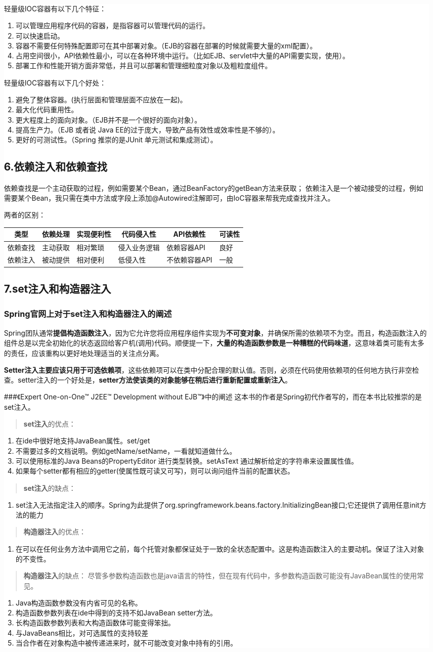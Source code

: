 轻量级IOC容器有以下几个特征：
1. 可以管理应用程序代码的容器，是指容器可以管理代码的运行。
2. 可以快速启动。
3. 容器不需要任何特殊配置即可在其中部署对象。（EJB的容器在部署的时候就需要大量的xml配置）。
4. 占用空间很小，APl依赖性最小，可以在各种环境中运行。（比如EJB、servlet中大量的API需要实现，使用）。
5. 部署工作和性能开销方面非常低，并且可以部署和管理细粒度对象以及粗粒度组件。

轻量级IOC容器有以下几个好处：

1. 避免了整体容器。(执行层面和管理层面不应放在一起)。
2. 最大化代码重用性。
3. 更大程度上的面向对象。（EJB并不是一个很好的面向对象）。
4. 提高生产力。（EJB 或者说 Java EE的过于庞大，导致产品有效性或效率性是不够的）。
5. 更好的可测试性。（Spring 推崇的是JUnit 单元测试和集成测试）。


## 6.依赖注入和依赖查找

依赖查找是一个主动获取的过程，例如需要某个Bean，通过BeanFactory的getBean方法来获取；
依赖注入是一个被动接受的过程，例如需要某个Bean，我只需在类中方法或字段上添加@Autowired注解即可，由IoC容器来帮我完成查找并注入。

两者的区别：

| 类型 | 依赖处理 | 实现便利性 | 代码侵入性 | API依赖性 | 可读性 |
|----|------|-------|-------|--------|-----|
|依赖查找|主动获取|相对繁琐|侵入业务逻辑|依赖容器API|良好|
|依赖注入|被动提供|相对便利|低侵入性|不依赖容器API|一般|


## 7.set注入和构造器注入

### Spring官网上对于set注入和构造器注入的阐述

Spring团队通常**提倡构造函数注入**，因为它允许您将应用程序组件实现为**不可变对象**，并确保所需的依赖项不为空。而且，构造函数注入的组件总是以完全初始化的状态返回给客户机(调用)代码。顺便提一下，**大量的构造函数参数是一种糟糕的代码味道**，这意味着类可能有太多的责任，应该重构以更好地处理适当的关注点分离。

**Setter注入主要应该只用于可选依赖项**，这些依赖项可以在类中分配合理的默认值。否则，必须在代码使用依赖项的任何地方执行非空检查。setter注入的一个好处是，**setter方法使该类的对象能够在稍后进行重新配置或重新注入**。

###《Expert One-on-One™ J2EE™ Development without EJB™》中的阐述
这本书的作者是Spring初代作者写的，而在本书比较推崇的是set注入。

> **set注入**的优点：
1. 在ide中很好地支持JavaBean属性。set/get
2. 不需要过多的文档说明。例如getName/setName，一看就知道做什么。
3. 可以使用标准的Java Beans的PropertyEditor 进行类型转换。setAsText 通过解析给定的字符串来设置属性值。
4. 如果每个setter都有相应的getter(使属性既可读又可写)，则可以询问组件当前的配置状态。

> **set注入**的缺点：
1. set注入无法指定注入的顺序。Spring为此提供了org.springframework.beans.factory.InitializingBean接口;它还提供了调用任意init方法的能力

> **构造器注入**的优点：
1. 在可以在任何业务方法中调用它之前，每个托管对象都保证处于一致的全状态配置中。这是构造函数注入的主要动机。保证了注入对象的不变性。


> **构造器注入**的缺点：
尽管多参数构造函数也是java语言的特性，但在现有代码中，多参数构造函数可能没有JavaBean属性的使用常见。
1. Java构造函数参数没有内省可见的名称。
2. 构造函数参数列表在ide中得到的支持不如JavaBean setter方法。
3. 长构造函数参数列表和大构造函数体可能变得笨拙。
4. 与JavaBeans相比，对可选属性的支持较差
5. 当合作者在对象构造中被传递进来时，就不可能改变对象中持有的引用。

